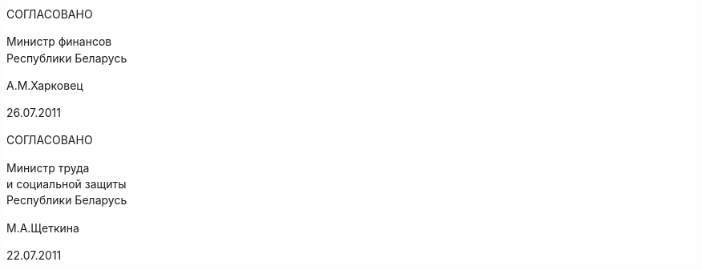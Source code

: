 <td>
<p>СОГЛАСОВАНО</p>
<p>Министр финансов<br>Республики Беларусь</p>
<p>А.М.Харковец</p>
<p>26.07.2011</p>
</td>
<td>
<p>СОГЛАСОВАНО</p>
<p>Министр труда<br>и социальной защиты<br>Республики Беларусь</p>
<p>М.А.Щеткина</p>
<p>22.07.2011</p>
</td>
</tr></table>
<p></p>